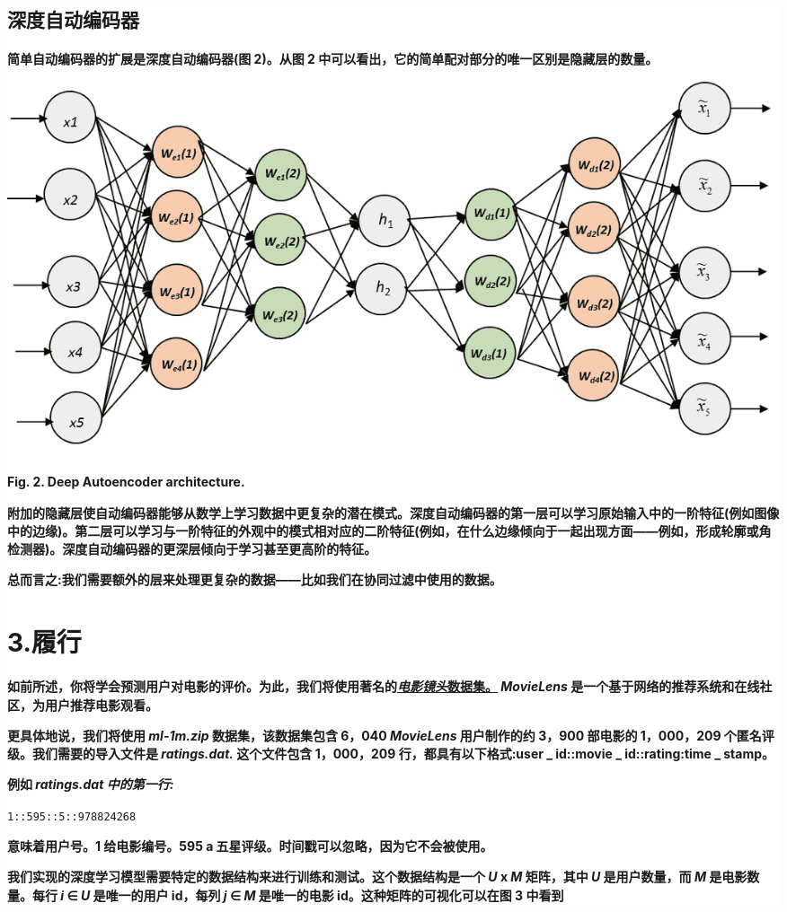 ## **深度自动编码器**

**简单自动编码器的扩展是深度自动编码器(图 2)。从图 2 中可以看出，它的简单配对部分的唯一区别是隐藏层的数量。**

**![](img/7b24314c09bfdad9546e8ba24d98daff.png)**

**Fig. 2\. Deep Autoencoder architecture.**

**附加的隐藏层使自动编码器能够从数学上学习数据中更复杂的潜在模式。深度自动编码器的第一层可以学习原始输入中的一阶特征(例如图像中的边缘)。第二层可以学习与一阶特征的外观中的模式相对应的二阶特征(例如，在什么边缘倾向于一起出现方面——例如，形成轮廓或角检测器)。深度自动编码器的更深层倾向于学习甚至更高阶的特征。**

**总而言之:我们需要额外的层来处理更复杂的数据——比如我们在协同过滤中使用的数据。**

# **3.履行**

**如前所述，你将学会预测用户对电影的评价。为此，我们将使用著名的[*电影镜头*数据集。](https://grouplens.org/datasets/movielens/) *MovieLens* 是一个基于网络的推荐系统和在线社区，为用户推荐电影观看。**

**更具体地说，我们将使用 *ml-1m.zip* 数据集，该数据集包含 6，040 *MovieLens* 用户制作的约 3，900 部电影的 1，000，209 个匿名评级。我们需要的导入文件是 *ratings.dat.* 这个文件包含 1，000，209 行，都具有以下格式:user _ id::movie _ id::rating:time _ stamp。**

**例如 *ratings.dat 中的第一行:***

```
1::595::5::978824268 
```

**意味着用户号。1 给电影编号。595 a 五星评级。时间戳可以忽略，因为它不会被使用。**

**我们实现的深度学习模型需要特定的数据结构来进行训练和测试。这个数据结构是一个 *U* x *M* 矩阵，其中 *U* 是用户数量，而 *M* 是电影数量。每行 *i* ∈ *U* 是唯一的用户 id，每列 *j* ∈ *M* 是唯一的电影 id。这种矩阵的可视化可以在图 3 中看到**
